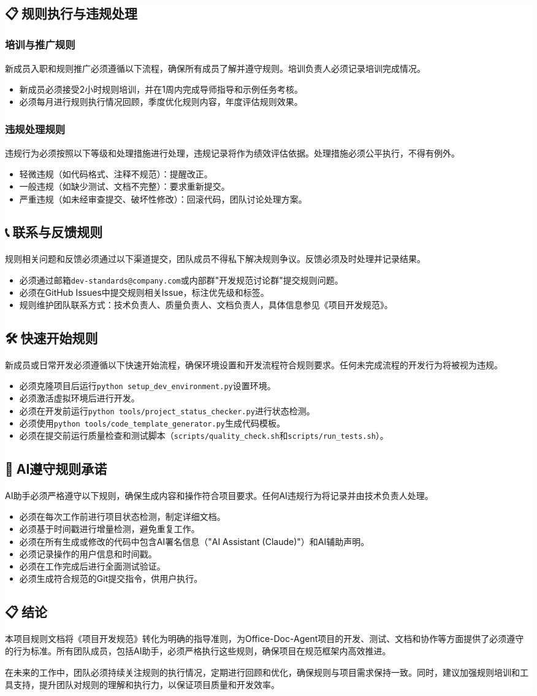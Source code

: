 ## 📋 规则执行与违规处理

### 培训与推广规则

新成员入职和规则推广必须遵循以下流程，确保所有成员了解并遵守规则。培训负责人必须记录培训完成情况。

- 新成员必须接受2小时规则培训，并在1周内完成导师指导和示例任务考核。
- 必须每月进行规则执行情况回顾，季度优化规则内容，年度评估规则效果。

### 违规处理规则

违规行为必须按照以下等级和处理措施进行处理，违规记录将作为绩效评估依据。处理措施必须公平执行，不得有例外。

- 轻微违规（如代码格式、注释不规范）：提醒改正。
- 一般违规（如缺少测试、文档不完整）：要求重新提交。
- 严重违规（如未经审查提交、破坏性修改）：回滚代码，团队讨论处理方案。

## 📞 联系与反馈规则

规则相关问题和反馈必须通过以下渠道提交，团队成员不得私下解决规则争议。反馈必须及时处理并记录结果。

- 必须通过邮箱`dev-standards@company.com`或内部群"开发规范讨论群"提交规则问题。
- 必须在GitHub Issues中提交规则相关Issue，标注优先级和标签。
- 规则维护团队联系方式：技术负责人、质量负责人、文档负责人，具体信息参见《项目开发规范》。

## 🛠️ 快速开始规则

新成员或日常开发必须遵循以下快速开始流程，确保环境设置和开发流程符合规则要求。任何未完成流程的开发行为将被视为违规。

- 必须克隆项目后运行`python setup_dev_environment.py`设置环境。
- 必须激活虚拟环境后进行开发。
- 必须在开发前运行`python tools/project_status_checker.py`进行状态检测。
- 必须使用`python tools/code_template_generator.py`生成代码模板。
- 必须在提交前运行质量检查和测试脚本（`scripts/quality_check.sh`和`scripts/run_tests.sh`）。

## 🤖 AI遵守规则承诺

AI助手必须严格遵守以下规则，确保生成内容和操作符合项目要求。任何AI违规行为将记录并由技术负责人处理。

- 必须在每次工作前进行项目状态检测，制定详细文档。
- 必须基于时间戳进行增量检测，避免重复工作。
- 必须在所有生成或修改的代码中包含AI署名信息（"AI Assistant (Claude)"）和AI辅助声明。
- 必须记录操作的用户信息和时间戳。
- 必须在工作完成后进行全面测试验证。
- 必须生成符合规范的Git提交指令，供用户执行。

## 📋 结论

本项目规则文档将《项目开发规范》转化为明确的指导准则，为Office-Doc-Agent项目的开发、测试、文档和协作等方面提供了必须遵守的行为标准。所有团队成员，包括AI助手，必须严格执行这些规则，确保项目在规范框架内高效推进。

在未来的工作中，团队必须持续关注规则的执行情况，定期进行回顾和优化，确保规则与项目需求保持一致。同时，建议加强规则培训和工具支持，提升团队对规则的理解和执行力，以保证项目质量和开发效率。
